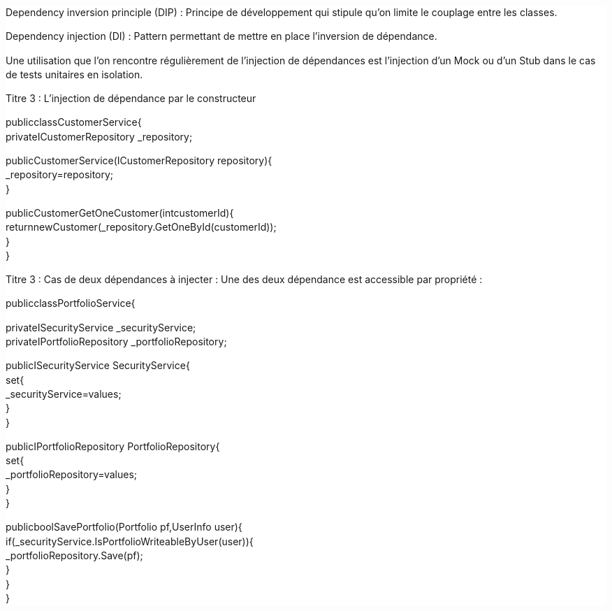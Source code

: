   


Dependency inversion principle \(DIP\) : Principe de développement qui stipule qu’on limite le couplage entre les classes.

  


Dependency injection \(DI\) : Pattern permettant de mettre en place l’inversion de dépendance.

  


Une utilisation que l’on rencontre régulièrement de l’injection de dépendances est l’injection d’un Mock ou d’un Stub dans le cas de tests unitaires en isolation.

  


Titre 3 : L’injection de dépendance par le constructeur

  


publicclassCustomerService{  
privateICustomerRepository \_repository;  
  
publicCustomerService\(ICustomerRepository repository\){  
\_repository=repository;  
}  
  
publicCustomerGetOneCustomer\(intcustomerId\){  
returnnewCustomer\(\_repository.GetOneById\(customerId\)\);  
}  
}

  


Titre 3 : Cas de deux dépendances à injecter : Une des deux dépendance est accessible par propriété :

  


publicclassPortfolioService{  
  
privateISecurityService \_securityService;  
privateIPortfolioRepository \_portfolioRepository;  
  
publicISecurityService SecurityService{  
set{  
\_securityService=values;  
}  
}  
  
publicIPortfolioRepository PortfolioRepository{  
set{  
\_portfolioRepository=values;  
}  
}  
  
publicboolSavePortfolio\(Portfolio pf,UserInfo user\){  
if\(\_securityService.IsPortfolioWriteableByUser\(user\)\){  
\_portfolioRepository.Save\(pf\);  
}  
}  
}
